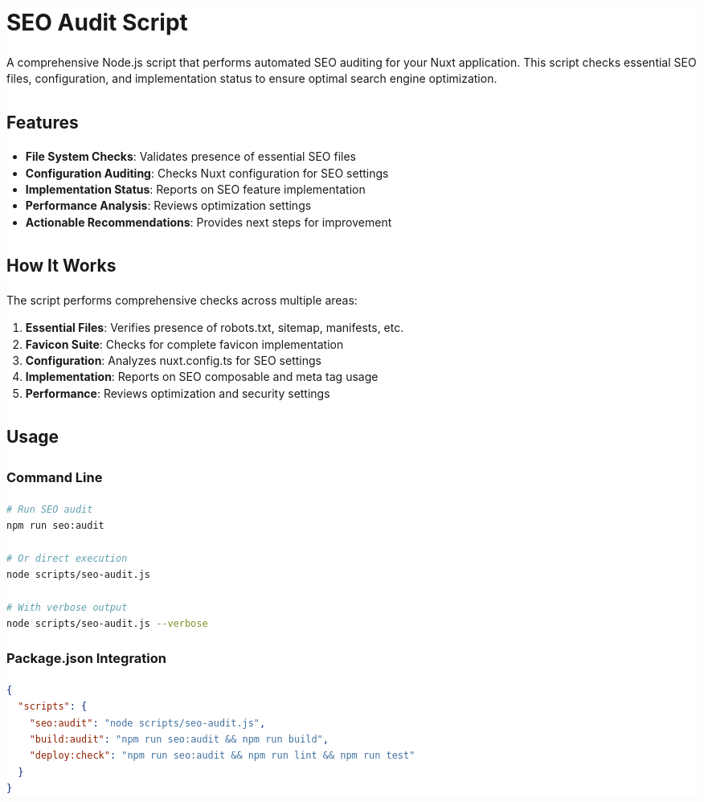 # SEO Audit Script

A comprehensive Node.js script that performs automated SEO auditing for your Nuxt application. This script checks essential SEO files, configuration, and implementation status to ensure optimal search engine optimization.

## Features

- **File System Checks**: Validates presence of essential SEO files
- **Configuration Auditing**: Checks Nuxt configuration for SEO settings
- **Implementation Status**: Reports on SEO feature implementation
- **Performance Analysis**: Reviews optimization settings
- **Actionable Recommendations**: Provides next steps for improvement

## How It Works

The script performs comprehensive checks across multiple areas:

1. **Essential Files**: Verifies presence of robots.txt, sitemap, manifests, etc.
2. **Favicon Suite**: Checks for complete favicon implementation
3. **Configuration**: Analyzes nuxt.config.ts for SEO settings
4. **Implementation**: Reports on SEO composable and meta tag usage
5. **Performance**: Reviews optimization and security settings

## Usage

### Command Line

```bash
# Run SEO audit
npm run seo:audit

# Or direct execution
node scripts/seo-audit.js

# With verbose output
node scripts/seo-audit.js --verbose
```

### Package.json Integration

```json
{
  "scripts": {
    "seo:audit": "node scripts/seo-audit.js",
    "build:audit": "npm run seo:audit && npm run build",
    "deploy:check": "npm run seo:audit && npm run lint && npm run test"
  }
}
```
